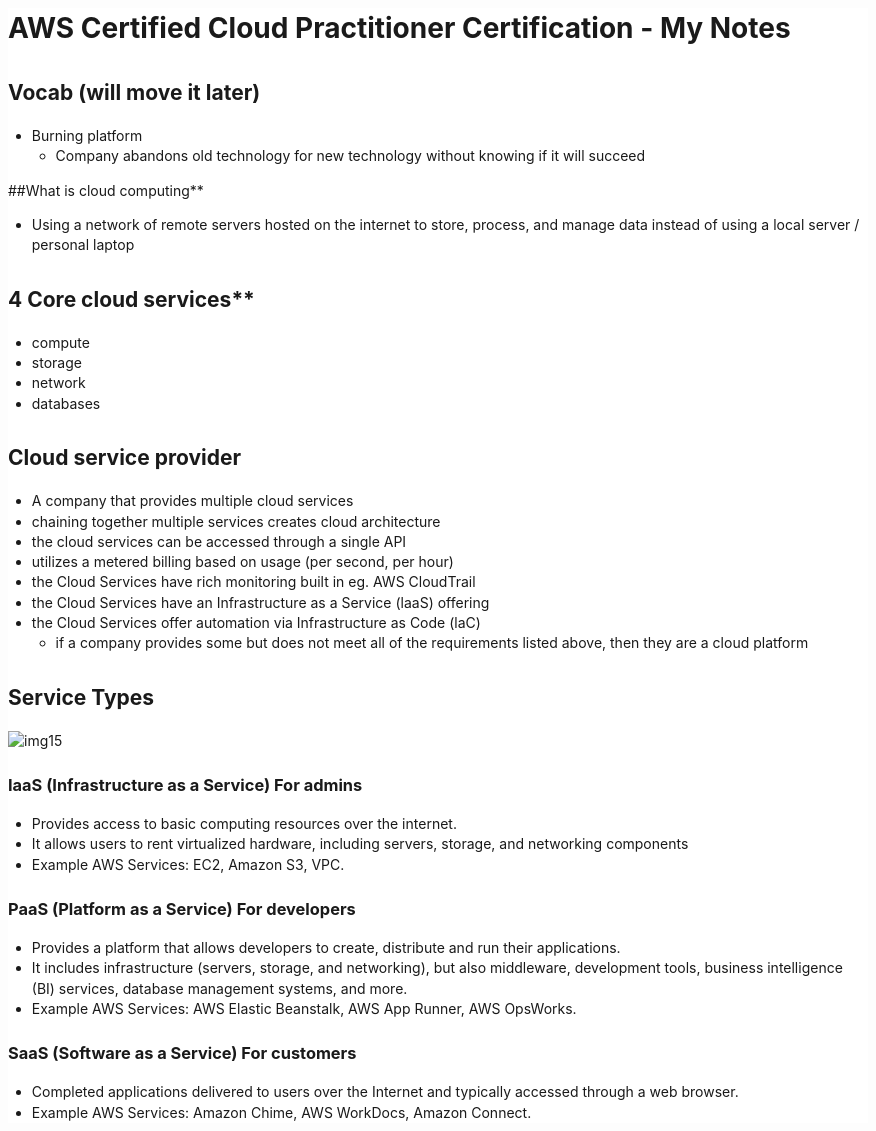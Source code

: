 # AWS Certified Cloud Practitioner Certification - My Notes

## Vocab (will move it later)
- Burning platform
  - Company abandons old technology for new technology without knowing if it will succeed 

##What is cloud computing**

- Using a network of remote servers hosted on the internet to store, process, and manage data instead of using a local server / personal laptop

## 4 Core cloud services**

- compute
- storage
- network
- databases

## Cloud service provider 

- A company that provides multiple cloud services
- chaining together multiple services creates cloud architecture
- the cloud services can be accessed through a single API
- utilizes a metered billing based on usage (per second, per hour)
- the Cloud Services have rich monitoring built in eg. AWS CloudTrail
- the Cloud Services have an Infrastructure as a Service (laaS) offering
- the Cloud Services offer automation via Infrastructure as Code (laC)
  - if a company provides some but does not meet all of the requirements listed above, then they are a cloud platform
    
## Service Types

![img15](./images/img15.png)

### **IaaS (Infrastructure as a Service)** For admins

- Provides access to basic computing resources over the internet.
- It allows users to rent virtualized hardware, including servers, storage, and networking components
- Example AWS Services: EC2, Amazon S3, VPC.

### **PaaS (Platform as a Service)** For developers

- Provides a platform that allows developers to create, distribute and run their applications.
- It includes infrastructure (servers, storage, and networking), but also middleware, development tools, business intelligence (BI) services, database management systems, and more.
- Example AWS Services: AWS Elastic Beanstalk, AWS App Runner, AWS OpsWorks.

### **SaaS (Software as a Service)** For customers
- Completed applications delivered to users over the Internet and typically accessed through a web browser.
- Example AWS Services: Amazon Chime, AWS WorkDocs, Amazon Connect.
